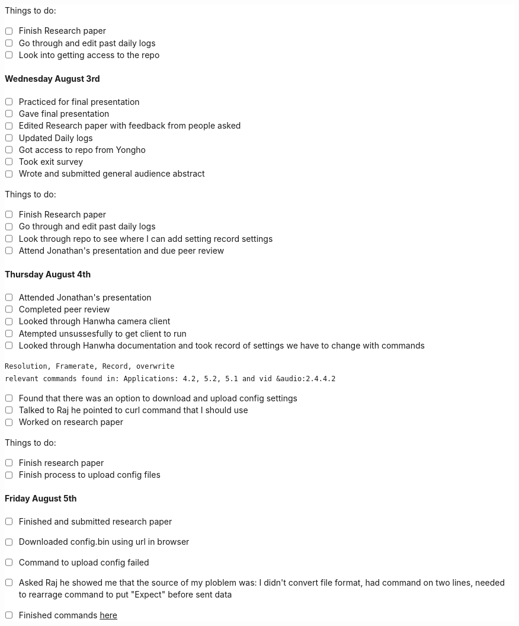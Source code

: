 Things to do:
- [ ] Finish Research paper
- [ ] Go through and edit past daily logs
- [ ] Look into getting access to the repo
#### Wednesday August 3rd ####
- [ ] Practiced for final presentation
- [ ] Gave final presentation
- [ ] Edited Research paper with feedback from people asked
- [ ] Updated Daily logs
- [ ] Got access to repo from Yongho
- [ ] Took exit survey
- [ ] Wrote and submitted general audience abstract

Things to do:
- [ ] Finish Research paper
- [ ] Go through and edit past daily logs
- [ ] Look through repo to see where I can add setting record settings
- [ ] Attend Jonathan's presentation and due peer review
#### Thursday August 4th ####
- [ ] Attended Jonathan's presentation
- [ ] Completed peer review
- [ ] Looked through Hanwha camera client
- [ ] Atempted unsussesfully to get client to run
- [ ] Looked through Hanwha documentation and took record of settings we have to change with commands
```
Resolution, Framerate, Record, overwrite
relevant commands found in: Applications: 4.2, 5.2, 5.1 and vid &audio:2.4.4.2
```
- [ ] Found that there was an option to download and upload config settings
- [ ] Talked to Raj he pointed to curl command that I should use
- [ ] Worked on research paper

Things to do: 
- [ ] Finish research paper
- [ ] Finish process to upload config files
#### Friday August 5th ####
- [ ] Finished and submitted research paper
- [ ] Downloaded config.bin using url in browser
- [ ] Command to upload config failed
- [ ] Asked Raj he showed me that the source of my ploblem was: I didn't convert file format, had command on two lines, needed to rearrage command to put "Expect" before sent data
- [ ] Finished commands [here](https://github.com/waggle-sensor/summer2022/blob/main/pritchard/WiseNetCamera/download%26upload_Config.md)





